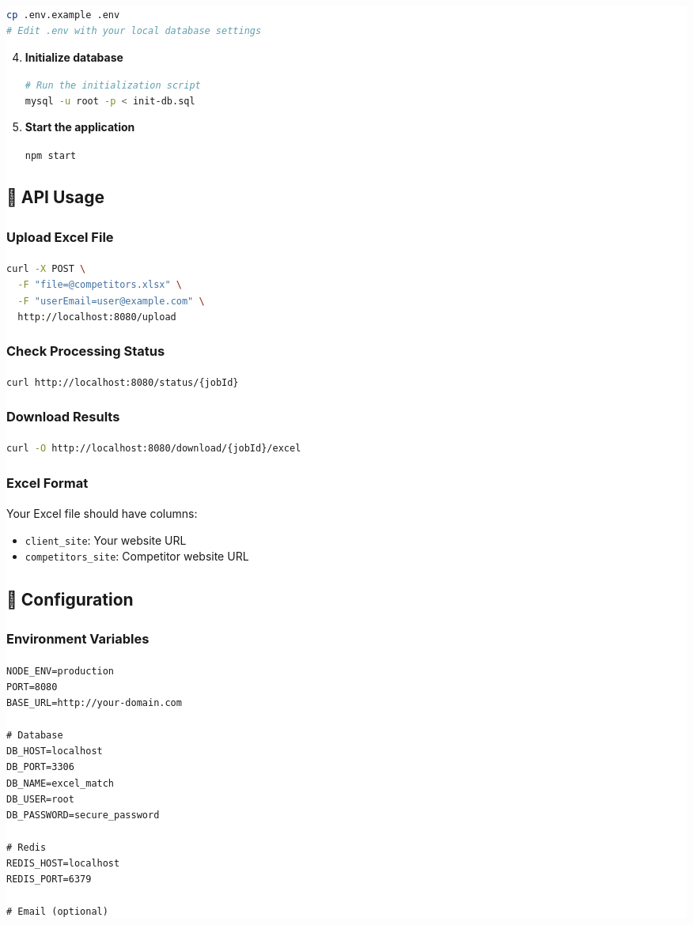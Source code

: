    ```bash
   cp .env.example .env
   # Edit .env with your local database settings
   ```

4. **Initialize database**

   ```bash
   # Run the initialization script
   mysql -u root -p < init-db.sql
   ```

5. **Start the application**
   ```bash
   npm start
   ```

## 📖 API Usage

### Upload Excel File

```bash
curl -X POST \
  -F "file=@competitors.xlsx" \
  -F "userEmail=user@example.com" \
  http://localhost:8080/upload
```

### Check Processing Status

```bash
curl http://localhost:8080/status/{jobId}
```

### Download Results

```bash
curl -O http://localhost:8080/download/{jobId}/excel
```

### Excel Format

Your Excel file should have columns:

- `client_site`: Your website URL
- `competitors_site`: Competitor website URL

## 🔧 Configuration

### Environment Variables

```env
NODE_ENV=production
PORT=8080
BASE_URL=http://your-domain.com

# Database
DB_HOST=localhost
DB_PORT=3306
DB_NAME=excel_match
DB_USER=root
DB_PASSWORD=secure_password

# Redis
REDIS_HOST=localhost
REDIS_PORT=6379

# Email (optional)
```